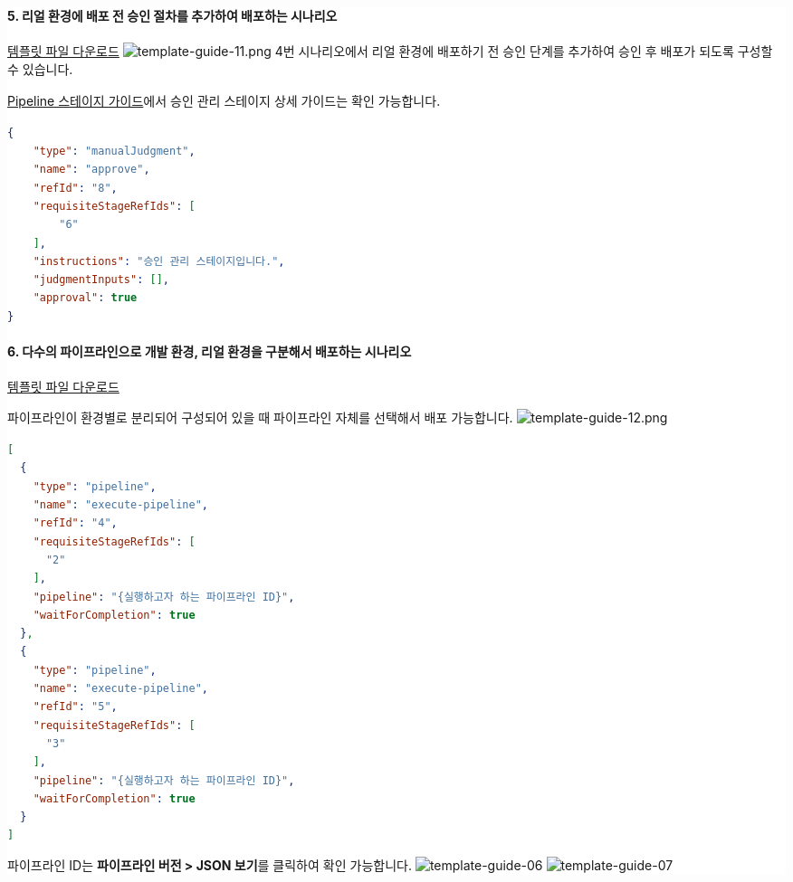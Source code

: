 #### 5. 리얼 환경에 배포 전 승인 절차를 추가하여 배포하는 시나리오

[템플릿 파일 다운로드](http://static.toastoven.net/prod\_pipeline/template/template-scenario-05.json) ![template-guide-11.png](http://static.toastoven.net/prod\_pipeline/2023-10-31/template-guide-11.png) 4번 시나리오에서 리얼 환경에 배포하기 전 승인 단계를 추가하여 승인 후 배포가 되도록 구성할 수 있습니다.

[Pipeline 스테이지 가이드](../../Dev%20Tools/Pipeline/ko/stage-guide/#\_4)에서 승인 관리 스테이지 상세 가이드는 확인 가능합니다.

```json
{
    "type": "manualJudgment",
    "name": "approve",
    "refId": "8",
    "requisiteStageRefIds": [
        "6"
    ],
    "instructions": "승인 관리 스테이지입니다.",
    "judgmentInputs": [],
    "approval": true
}
```

#### 6. 다수의 파이프라인으로 개발 환경, 리얼 환경을 구분해서 배포하는 시나리오

[템플릿 파일 다운로드](http://static.toastoven.net/prod\_pipeline/template/template-scenario-06.json)

파이프라인이 환경별로 분리되어 구성되어 있을 때 파이프라인 자체를 선택해서 배포 가능합니다. ![template-guide-12.png](http://static.toastoven.net/prod\_pipeline/2023-10-31/template-guide-12.png)

```json
[
  {
    "type": "pipeline",
    "name": "execute-pipeline",
    "refId": "4",
    "requisiteStageRefIds": [
      "2"
    ],
    "pipeline": "{실행하고자 하는 파이프라인 ID}",
    "waitForCompletion": true
  },
  {
    "type": "pipeline",
    "name": "execute-pipeline",
    "refId": "5",
    "requisiteStageRefIds": [
      "3"
    ],
    "pipeline": "{실행하고자 하는 파이프라인 ID}",
    "waitForCompletion": true
  }
]
```

파이프라인 ID는 **파이프라인 버전 > JSON 보기**를 클릭하여 확인 가능합니다. ![template-guide-06](http://static.toastoven.net/prod\_pipeline/2023-10-31/template-guide-06.png) ![template-guide-07](http://static.toastoven.net/prod\_pipeline/2023-10-31/template-guide-07.png)
